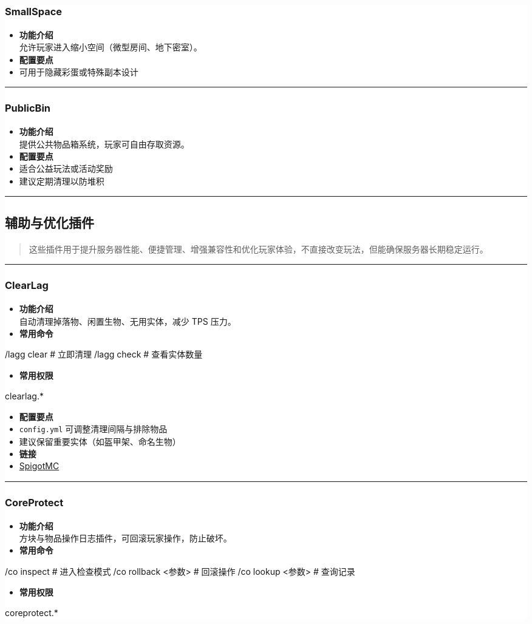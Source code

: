 
### SmallSpace
- **功能介绍**  
允许玩家进入缩小空间（微型房间、地下密室）。
- **配置要点**
- 可用于隐藏彩蛋或特殊副本设计

---

### PublicBin
- **功能介绍**  
提供公共物品箱系统，玩家可自由存取资源。
- **配置要点**
- 适合公益玩法或活动奖励  
- 建议定期清理以防堆积


---


## 辅助与优化插件
> 这些插件用于提升服务器性能、便捷管理、增强兼容性和优化玩家体验，不直接改变玩法，但能确保服务器长期稳定运行。

---

### ClearLag
- **功能介绍**  
  自动清理掉落物、闲置生物、无用实体，减少 TPS 压力。
- **常用命令**

/lagg clear              # 立即清理 /lagg check              # 查看实体数量

- **常用权限**

clearlag.*

- **配置要点**
- `config.yml` 可调整清理间隔与排除物品  
- 建议保留重要实体（如盔甲架、命名生物）
- **链接**
- [SpigotMC](https://www.spigotmc.org/resources/clearlagg.68271/)

---

### CoreProtect
- **功能介绍**  
方块与物品操作日志插件，可回滚玩家操作，防止破坏。
- **常用命令**

/co inspect               # 进入检查模式 /co rollback <参数>       # 回滚操作 /co lookup <参数>         # 查询记录

- **常用权限**

coreprotect.*
